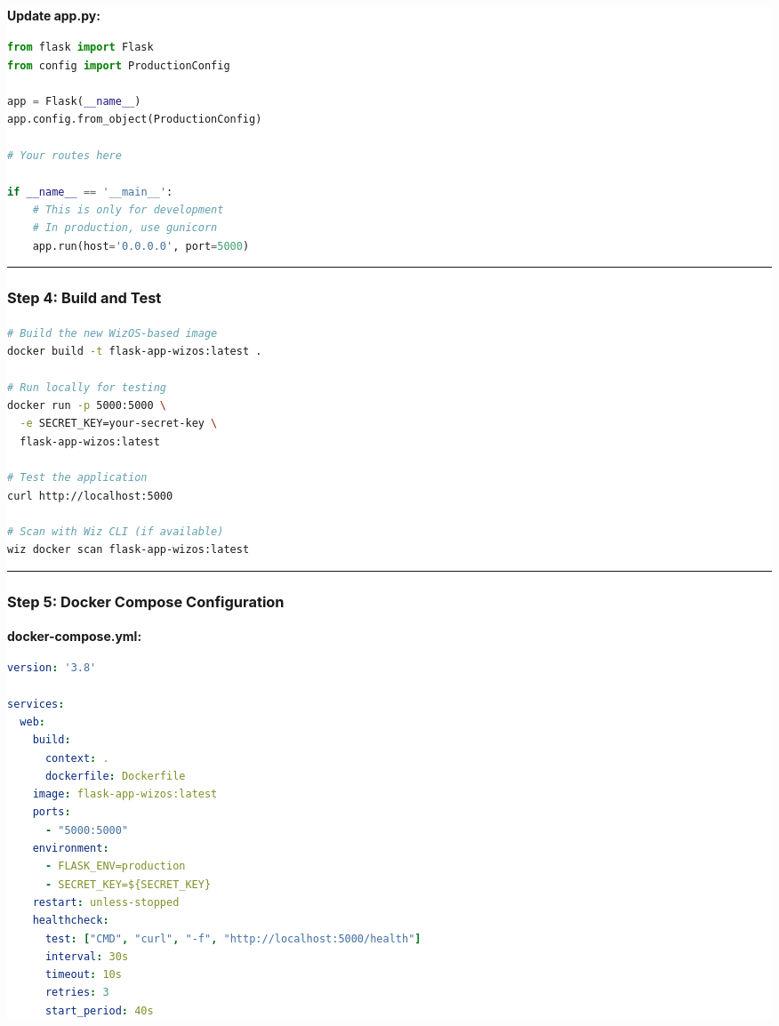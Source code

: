 ```python
```

**Update app.py:**
```python
from flask import Flask
from config import ProductionConfig

app = Flask(__name__)
app.config.from_object(ProductionConfig)

# Your routes here

if __name__ == '__main__':
    # This is only for development
    # In production, use gunicorn
    app.run(host='0.0.0.0', port=5000)
```

---

### Step 4: Build and Test

```bash
# Build the new WizOS-based image
docker build -t flask-app-wizos:latest .

# Run locally for testing
docker run -p 5000:5000 \
  -e SECRET_KEY=your-secret-key \
  flask-app-wizos:latest

# Test the application
curl http://localhost:5000

# Scan with Wiz CLI (if available)
wiz docker scan flask-app-wizos:latest
```

---

### Step 5: Docker Compose Configuration

**docker-compose.yml:**
```yaml
version: '3.8'

services:
  web:
    build:
      context: .
      dockerfile: Dockerfile
    image: flask-app-wizos:latest
    ports:
      - "5000:5000"
    environment:
      - FLASK_ENV=production
      - SECRET_KEY=${SECRET_KEY}
    restart: unless-stopped
    healthcheck:
      test: ["CMD", "curl", "-f", "http://localhost:5000/health"]
      interval: 30s
      timeout: 10s
      retries: 3
      start_period: 40s
```
